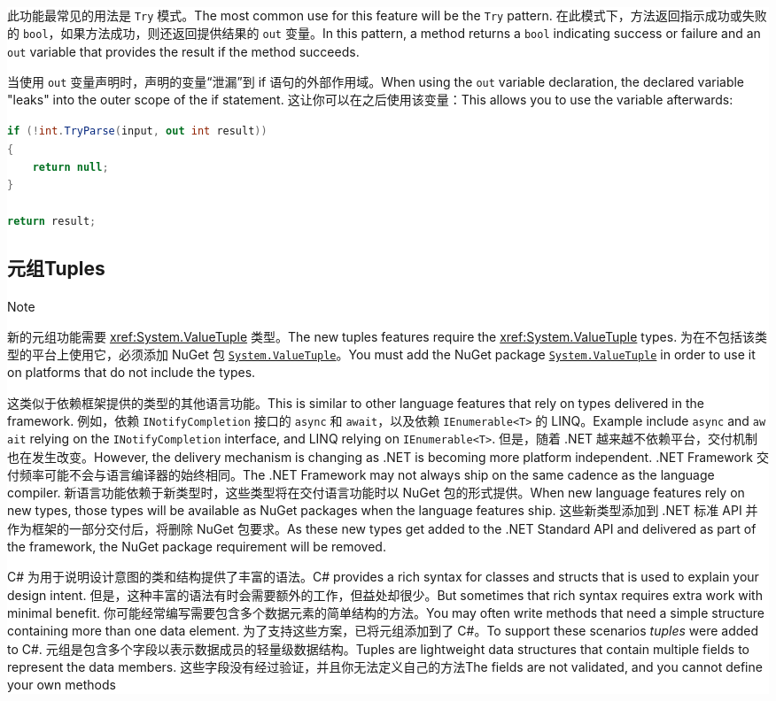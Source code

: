 <span data-ttu-id="addb5-141">此功能最常见的用法是 `Try` 模式。</span><span class="sxs-lookup"><span data-stu-id="addb5-141">The most common use for this feature will be the `Try` pattern.</span></span> <span data-ttu-id="addb5-142">在此模式下，方法返回指示成功或失败的 `bool`，如果方法成功，则还返回提供结果的 `out` 变量。</span><span class="sxs-lookup"><span data-stu-id="addb5-142">In this pattern, a method returns a `bool` indicating success or failure and an `out` variable that provides the result if the method succeeds.</span></span>

<span data-ttu-id="addb5-143">当使用 `out` 变量声明时，声明的变量“泄漏”到 if 语句的外部作用域。</span><span class="sxs-lookup"><span data-stu-id="addb5-143">When using the `out` variable declaration, the declared variable "leaks" into the outer scope of the if statement.</span></span> <span data-ttu-id="addb5-144">这让你可以在之后使用该变量：</span><span class="sxs-lookup"><span data-stu-id="addb5-144">This allows you to use the variable afterwards:</span></span>

```csharp
if (!int.TryParse(input, out int result))
{    
    return null;
}

return result;
```

## <a name="tuples"></a><span data-ttu-id="addb5-145">元组</span><span class="sxs-lookup"><span data-stu-id="addb5-145">Tuples</span></span>

> [!NOTE]
> <span data-ttu-id="addb5-146">新的元组功能需要 <xref:System.ValueTuple> 类型。</span><span class="sxs-lookup"><span data-stu-id="addb5-146">The new tuples features require the <xref:System.ValueTuple> types.</span></span>
> <span data-ttu-id="addb5-147">为在不包括该类型的平台上使用它，必须添加 NuGet 包 [`System.ValueTuple`](https://www.nuget.org/packages/System.ValueTuple/)。</span><span class="sxs-lookup"><span data-stu-id="addb5-147">You must add the NuGet package [`System.ValueTuple`](https://www.nuget.org/packages/System.ValueTuple/) in order to use it on platforms that do not include the types.</span></span>
>
> <span data-ttu-id="addb5-148">这类似于依赖框架提供的类型的其他语言功能。</span><span class="sxs-lookup"><span data-stu-id="addb5-148">This is similar to other language features that rely on types delivered in the framework.</span></span> <span data-ttu-id="addb5-149">例如，依赖 `INotifyCompletion` 接口的 `async` 和 `await`，以及依赖 `IEnumerable<T>` 的 LINQ。</span><span class="sxs-lookup"><span data-stu-id="addb5-149">Example include `async` and `await` relying on the `INotifyCompletion` interface, and LINQ relying on `IEnumerable<T>`.</span></span> <span data-ttu-id="addb5-150">但是，随着 .NET 越来越不依赖平台，交付机制也在发生改变。</span><span class="sxs-lookup"><span data-stu-id="addb5-150">However, the delivery mechanism is changing as .NET is becoming more platform independent.</span></span> <span data-ttu-id="addb5-151">.NET Framework 交付频率可能不会与语言编译器的始终相同。</span><span class="sxs-lookup"><span data-stu-id="addb5-151">The .NET Framework may not always ship on the same cadence as the language compiler.</span></span> <span data-ttu-id="addb5-152">新语言功能依赖于新类型时，这些类型将在交付语言功能时以 NuGet 包的形式提供。</span><span class="sxs-lookup"><span data-stu-id="addb5-152">When new language features rely on new types, those types will be available as NuGet packages when the language features ship.</span></span> <span data-ttu-id="addb5-153">这些新类型添加到 .NET 标准 API 并作为框架的一部分交付后，将删除 NuGet 包要求。</span><span class="sxs-lookup"><span data-stu-id="addb5-153">As these new types get added to the .NET Standard API and delivered as part of the framework, the NuGet package requirement will be removed.</span></span>

<span data-ttu-id="addb5-154">C# 为用于说明设计意图的类和结构提供了丰富的语法。</span><span class="sxs-lookup"><span data-stu-id="addb5-154">C# provides a rich syntax for classes and structs that is used to explain your design intent.</span></span> <span data-ttu-id="addb5-155">但是，这种丰富的语法有时会需要额外的工作，但益处却很少。</span><span class="sxs-lookup"><span data-stu-id="addb5-155">But sometimes that rich syntax requires extra work with minimal benefit.</span></span> <span data-ttu-id="addb5-156">你可能经常编写需要包含多个数据元素的简单结构的方法。</span><span class="sxs-lookup"><span data-stu-id="addb5-156">You may often write methods that need a simple structure containing more than one data element.</span></span> <span data-ttu-id="addb5-157">为了支持这些方案，已将元组添加到了 C#。</span><span class="sxs-lookup"><span data-stu-id="addb5-157">To support these scenarios *tuples* were added to C#.</span></span> <span data-ttu-id="addb5-158">元组是包含多个字段以表示数据成员的轻量级数据结构。</span><span class="sxs-lookup"><span data-stu-id="addb5-158">Tuples are lightweight data structures that contain multiple fields to represent the data members.</span></span>
<span data-ttu-id="addb5-159">这些字段没有经过验证，并且你无法定义自己的方法</span><span class="sxs-lookup"><span data-stu-id="addb5-159">The fields are not validated, and you cannot define your own methods</span></span>
